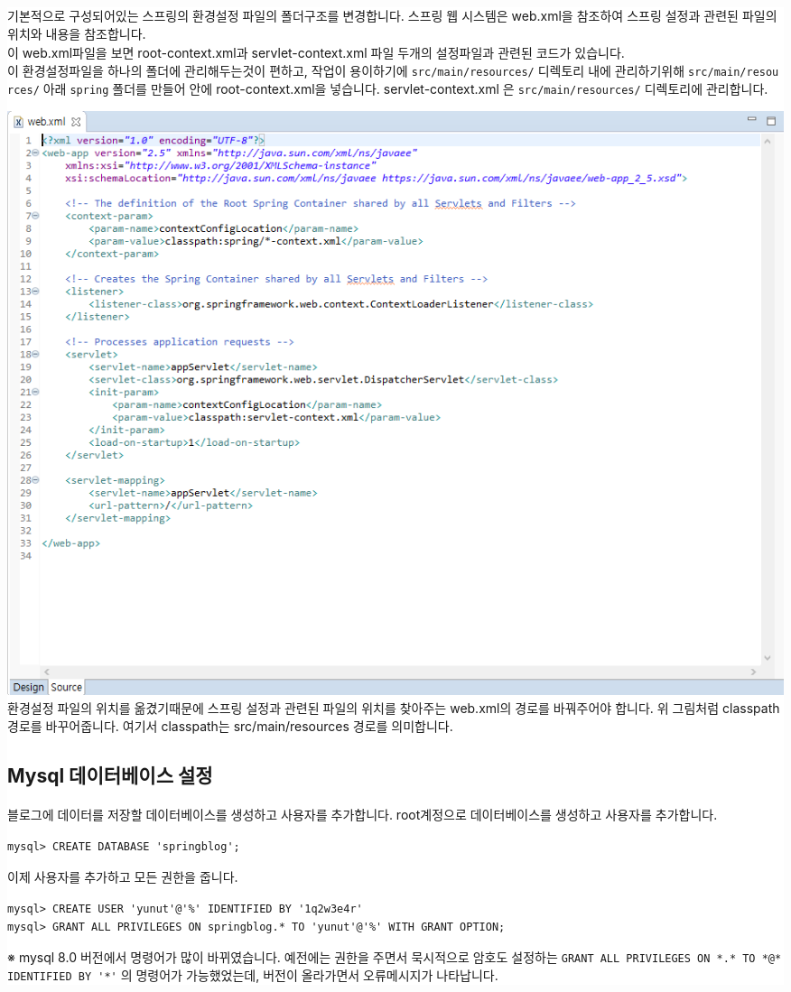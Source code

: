 기본적으로 구성되어있는 스프링의 환경설정 파일의 폴더구조를 변경합니다.
스프링 웹 시스템은 web.xml을 참조하여 스프링 설정과 관련된 파일의 위치와 내용을 참조합니다.  
이 web.xml파일을 보면 root-context.xml과 servlet-context.xml 파일 두개의 설정파일과 관련된 코드가 있습니다.  
이 환경설정파일을 하나의 폴더에 관리해두는것이 편하고, 작업이 용이하기에 `src/main/resources/` 디렉토리 내에 관리하기위해  `src/main/resources/` 아래 `spring` 폴더를 만들어 안에 root-context.xml을 넣습니다. servlet-context.xml 은 `src/main/resources/` 디렉토리에 관리합니다.
 
![Config2](/photo/springBlog/2.DBConfig/2.WebXMLConfig.PNG)  
환경설정 파일의 위치를 옮겼기때문에 스프링 설정과 관련된 파일의 위치를 찾아주는 web.xml의 경로를 바꿔주어야 합니다. 위 그림처럼 classpath경로를 바꾸어줍니다. 여기서 classpath는 src/main/resources 경로를 의미합니다.  


## Mysql 데이터베이스 설정  
블로그에 데이터를 저장할 데이터베이스를 생성하고 사용자를 추가합니다. root계정으로 데이터베이스를 생성하고 사용자를 추가합니다.
~~~
mysql> CREATE DATABASE 'springblog';
~~~  

이제 사용자를 추가하고 모든 권한을 줍니다.
~~~
mysql> CREATE USER 'yunut'@'%' IDENTIFIED BY '1q2w3e4r'
mysql> GRANT ALL PRIVILEGES ON springblog.* TO 'yunut'@'%' WITH GRANT OPTION;
~~~
※ mysql 8.0 버전에서 명령어가 많이 바뀌였습니다. 예전에는 권한을 주면서 묵시적으로 암호도 설정하는 `GRANT ALL PRIVILEGES ON *.* TO *@* IDENTIFIED BY '*'` 의 명령어가 가능했었는데, 버전이 올라가면서 오류메시지가 나타납니다.  
